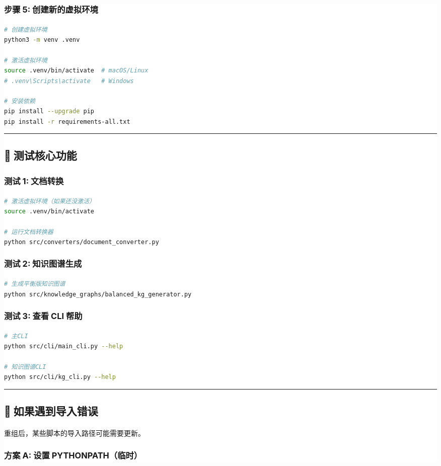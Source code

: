 ### 步骤 5: 创建新的虚拟环境

```bash
# 创建虚拟环境
python3 -m venv .venv

# 激活虚拟环境
source .venv/bin/activate  # macOS/Linux
# .venv\Scripts\activate   # Windows

# 安装依赖
pip install --upgrade pip
pip install -r requirements-all.txt
```

---

## 🧪 测试核心功能

### 测试 1: 文档转换

```bash
# 激活虚拟环境（如果还没激活）
source .venv/bin/activate

# 运行文档转换器
python src/converters/document_converter.py
```

### 测试 2: 知识图谱生成

```bash
# 生成平衡版知识图谱
python src/knowledge_graphs/balanced_kg_generator.py
```

### 测试 3: 查看 CLI 帮助

```bash
# 主CLI
python src/cli/main_cli.py --help

# 知识图谱CLI
python src/cli/kg_cli.py --help
```

---

## 🔧 如果遇到导入错误

重组后，某些脚本的导入路径可能需要更新。

### 方案 A: 设置 PYTHONPATH（临时）
